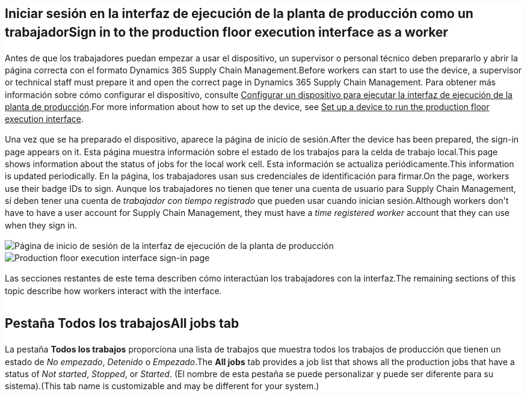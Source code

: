 ## <a name="sign-in-to-the-production-floor-execution-interface-as-a-worker"></a><span data-ttu-id="2de96-110">Iniciar sesión en la interfaz de ejecución de la planta de producción como un trabajador</span><span class="sxs-lookup"><span data-stu-id="2de96-110">Sign in to the production floor execution interface as a worker</span></span>

<span data-ttu-id="2de96-111">Antes de que los trabajadores puedan empezar a usar el dispositivo, un supervisor o personal técnico deben prepararlo y abrir la página correcta con el formato Dynamics 365 Supply Chain Management.</span><span class="sxs-lookup"><span data-stu-id="2de96-111">Before workers can start to use the device, a supervisor or technical staff must prepare it and open the correct page in Dynamics 365 Supply Chain Management.</span></span> <span data-ttu-id="2de96-112">Para obtener más información sobre cómo configurar el dispositivo, consulte [Configurar un dispositivo para ejecutar la interfaz de ejecución de la planta de producción](production-floor-execution-setup.md).</span><span class="sxs-lookup"><span data-stu-id="2de96-112">For more information about how to set up the device, see [Set up a device to run the production floor execution interface](production-floor-execution-setup.md).</span></span>

<span data-ttu-id="2de96-113">Una vez que se ha preparado el dispositivo, aparece la página de inicio de sesión.</span><span class="sxs-lookup"><span data-stu-id="2de96-113">After the device has been prepared, the sign-in page appears on it.</span></span> <span data-ttu-id="2de96-114">Esta página muestra información sobre el estado de los trabajos para la celda de trabajo local.</span><span class="sxs-lookup"><span data-stu-id="2de96-114">This page shows information about the status of jobs for the local work cell.</span></span> <span data-ttu-id="2de96-115">Esta información se actualiza periódicamente.</span><span class="sxs-lookup"><span data-stu-id="2de96-115">This information is updated periodically.</span></span> <span data-ttu-id="2de96-116">En la página, los trabajadores usan sus credenciales de identificación para firmar.</span><span class="sxs-lookup"><span data-stu-id="2de96-116">On the page, workers use their badge IDs to sign.</span></span> <span data-ttu-id="2de96-117">Aunque los trabajadores no tienen que tener una cuenta de usuario para Supply Chain Management, sí deben tener una cuenta de *trabajador con tiempo registrado* que pueden usar cuando inician sesión.</span><span class="sxs-lookup"><span data-stu-id="2de96-117">Although workers don't have to have a user account for Supply Chain Management, they must have a *time registered worker* account that they can use when they sign in.</span></span>

<span data-ttu-id="2de96-118">![Página de inicio de sesión de la interfaz de ejecución de la planta de producción](media/pfei-sign-in-page.png "Página de inicio de sesión de la interfaz de ejecución de la planta de producción")</span><span class="sxs-lookup"><span data-stu-id="2de96-118">![Production floor execution interface sign-in page](media/pfei-sign-in-page.png "Production floor execution interface sign-in page")</span></span>

<span data-ttu-id="2de96-119">Las secciones restantes de este tema describen cómo interactúan los trabajadores con la interfaz.</span><span class="sxs-lookup"><span data-stu-id="2de96-119">The remaining sections of this topic describe how workers interact with the interface.</span></span>

## <a name="all-jobs-tab"></a><span data-ttu-id="2de96-120">Pestaña Todos los trabajos</span><span class="sxs-lookup"><span data-stu-id="2de96-120">All jobs tab</span></span>

<span data-ttu-id="2de96-121">La pestaña **Todos los trabajos** proporciona una lista de trabajos que muestra todos los trabajos de producción que tienen un estado de *No empezado*, *Detenido* o *Empezado*.</span><span class="sxs-lookup"><span data-stu-id="2de96-121">The **All jobs** tab provides a job list that shows all the production jobs that have a status of *Not started*, *Stopped*, or *Started*.</span></span> <span data-ttu-id="2de96-122">(El nombre de esta pestaña se puede personalizar y puede ser diferente para su sistema).</span><span class="sxs-lookup"><span data-stu-id="2de96-122">(This tab name is customizable and may be different for your system.)</span></span>
